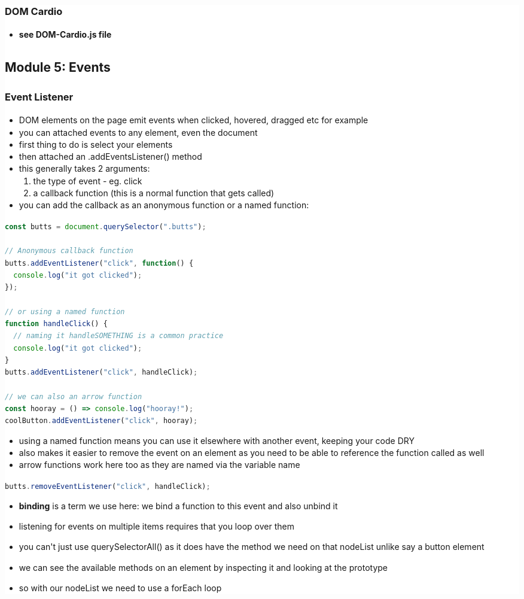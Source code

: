 ```javascript
```

### DOM Cardio

- **see DOM-Cardio.js file**

## Module 5: Events

### Event Listener

- DOM elements on the page emit events when clicked, hovered, dragged etc for example
- you can attached events to any element, even the document
- first thing to do is select your elements
- then attached an .addEventsListener() method
- this generally takes 2 arguments:
  1. the type of event - eg. click
  2. a callback function (this is a normal function that gets called)
- you can add the callback as an anonymous function or a named function:

```javascript
const butts = document.querySelector(".butts");

// Anonymous callback function
butts.addEventListener("click", function() {
  console.log("it got clicked");
});

// or using a named function
function handleClick() {
  // naming it handleSOMETHING is a common practice
  console.log("it got clicked");
}
butts.addEventListener("click", handleClick);

// we can also an arrow function
const hooray = () => console.log("hooray!");
coolButton.addEventListener("click", hooray);
```

- using a named function means you can use it elsewhere with another event, keeping your code DRY
- also makes it easier to remove the event on an element as you need to be able to reference the function called as well
- arrow functions work here too as they are named via the variable name

```javascript
butts.removeEventListener("click", handleClick);
```

- **binding** is a term we use here: we bind a function to this event and also unbind it

- listening for events on multiple items requires that you loop over them
- you can't just use querySelectorAll() as it does have the method we need on that nodeList unlike say a button element
- we can see the available methods on an element by inspecting it and looking at the prototype
- so with our nodeList we need to use a forEach loop
